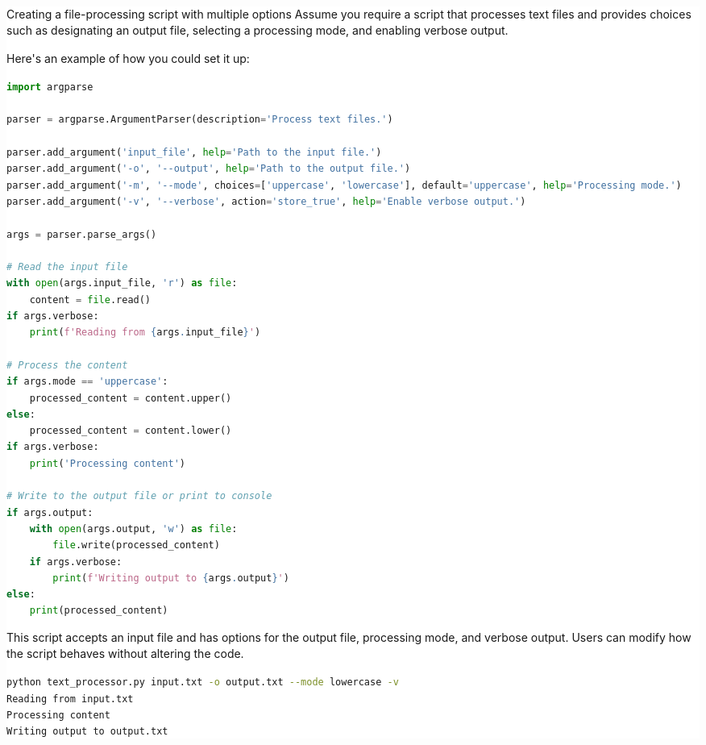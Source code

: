 Creating a file-processing script with multiple options
Assume you require a script that processes text files and provides choices such as designating an output file, selecting
a processing mode, and enabling verbose output.

Here's an example of how you could set it up:

```python
import argparse

parser = argparse.ArgumentParser(description='Process text files.')

parser.add_argument('input_file', help='Path to the input file.')
parser.add_argument('-o', '--output', help='Path to the output file.')
parser.add_argument('-m', '--mode', choices=['uppercase', 'lowercase'], default='uppercase', help='Processing mode.')
parser.add_argument('-v', '--verbose', action='store_true', help='Enable verbose output.')

args = parser.parse_args()

# Read the input file
with open(args.input_file, 'r') as file:
    content = file.read()
if args.verbose:
    print(f'Reading from {args.input_file}')
    
# Process the content
if args.mode == 'uppercase':
    processed_content = content.upper()
else:
    processed_content = content.lower()
if args.verbose:
    print('Processing content')
    
# Write to the output file or print to console
if args.output:
    with open(args.output, 'w') as file:
        file.write(processed_content)
    if args.verbose:
        print(f'Writing output to {args.output}')
else:
    print(processed_content)
```
This script accepts an input file and has options for the output file, processing mode, and verbose output. Users can
modify how the script behaves without altering the code.

```bash
python text_processor.py input.txt -o output.txt --mode lowercase -v
Reading from input.txt
Processing content
Writing output to output.txt
```
